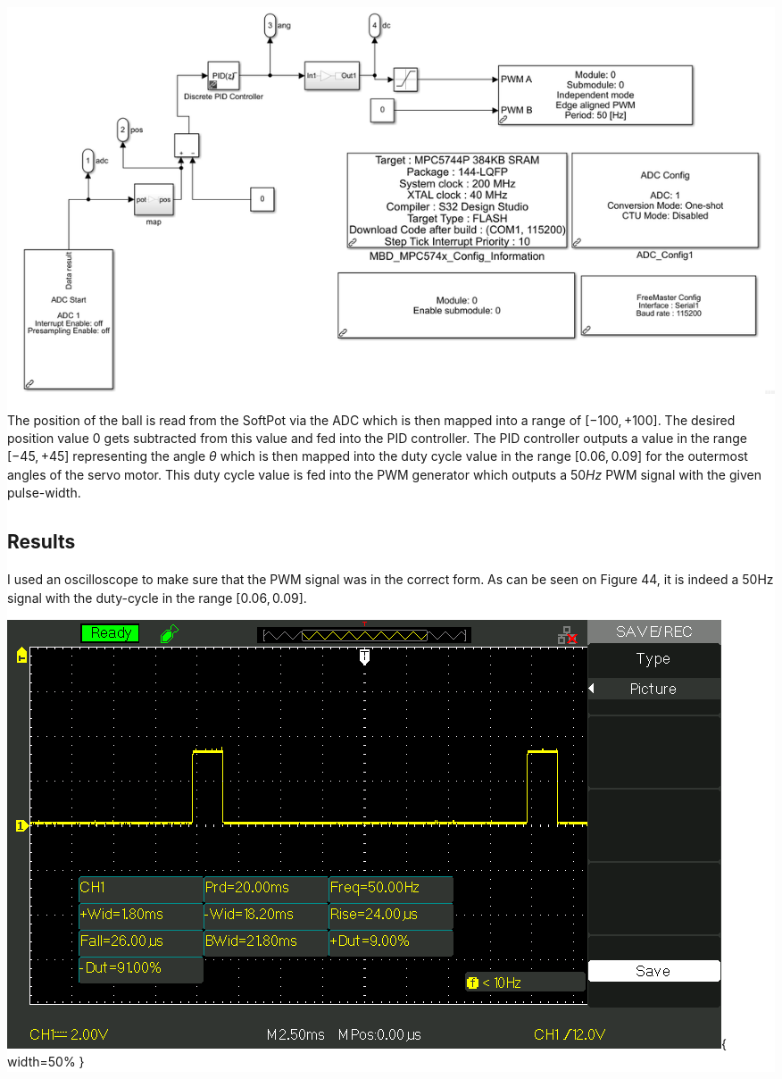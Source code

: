 ![The Simulink model for the experiment.](rsrc/simu.png)

The position of the ball is read from the SoftPot via the ADC which is then mapped into a range of $[-100, +100]$. The desired position value $0$ gets subtracted from this value and fed into the PID controller. The PID controller outputs a value in the range $[-45, +45]$ representing the angle $\theta$ which is then mapped into the duty cycle value in the range $[0.06, 0.09]$ for the outermost angles of the servo motor. This duty cycle value is fed into the PWM generator which outputs a $50 Hz$ PWM signal with the given pulse-width.

## Results

I used an oscilloscope to make sure that the PWM signal was in the correct form. As can be seen on Figure 44, it is indeed a 50Hz signal with the duty-cycle in the range $[0.06, 0.09]$.

![The PWM signal.](rsrc/pwm_osc.png){ width=50% }
